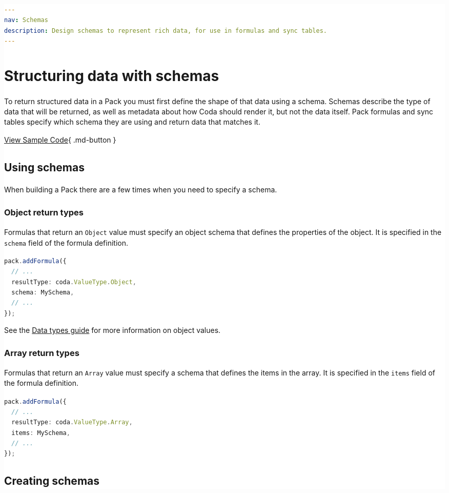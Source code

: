```yaml
---
nav: Schemas
description: Design schemas to represent rich data, for use in formulas and sync tables.
---
```


# Structuring data with schemas

To return structured data in a Pack you must first define the shape of that data using a schema. Schemas describe the type of data that will be returned, as well as metadata about how Coda should render it, but not the data itself. Pack formulas and sync tables specify which schema they are using and return data that matches it.

[View Sample Code][samples]{ .md-button }


## Using schemas

When building a Pack there are a few times when you need to specify a schema.


### Object return types

Formulas that return an `Object` value must specify an object schema that defines the properties of the object. It is specified in the `schema` field of the formula definition.

```ts
pack.addFormula({
  // ...
  resultType: coda.ValueType.Object,
  schema: MySchema,
  // ...
});
```

See the [Data types guide][data_types_objects] for more information on object values.


### Array return types

Formulas that return an `Array` value must specify a schema that defines the items in the array. It is specified in the `items` field of the formula definition.

```ts
pack.addFormula({
  // ...
  resultType: coda.ValueType.Array,
  items: MySchema,
  // ...
});
```

## Creating schemas


[samples]: ../../samples/topic/schema.md
[data_types]: ../basics/data-types.md
[sync_tables]: ../blocks/sync-tables/index.md
[makeSchema]: ../../reference/sdk/functions/core.makeSchema.md
[makeObjectSchema]: ../../reference/sdk/functions/core.makeObjectSchema.md
[sync_tables_identity]: ../blocks/sync-tables/index.md#identity
[todoist]: ../../samples/full/todoist.md
[makeReferenceSchemaFromObjectSchema]: ../../reference/sdk/functions/core.makeReferenceSchemaFromObjectSchema.md
[sync_tables_references]: ../blocks/sync-tables/index.md#references
[data_types_objects]: ../basics/data-types.md#objects
[mdn_spread_object]: https://developer.mozilla.org/en-US/docs/Web/JavaScript/Reference/Operators/Spread_syntax#spread_in_object_literals
[actions_sync]: ../blocks/actions.md#sync
[cards]: ../blocks/cards.md
[PropertyIdentifierDetails]: ../../reference/sdk/interfaces/core.PropertyIdentifierDetails.md
[PropertyLabelValueTemplate]: ../../reference/sdk/variables/core.PropertyLabelValueTemplate.md
[titleProperty]: ../../reference/sdk/interfaces/core.ObjectSchemaDefinition.md#titleproperty
[subtitleProperties]: ../../reference/sdk/interfaces/core.ObjectSchemaDefinition.md#subtitleproperties
[snippetProperty]: ../../reference/sdk/interfaces/core.ObjectSchemaDefinition.md#snippetproperty
[linkProperty]: ../../reference/sdk/interfaces/core.ObjectSchemaDefinition.md#linkproperty
[imageProperty]: ../../reference/sdk/interfaces/core.ObjectSchemaDefinition.md#imageproperty
[jsonpath]: https://goessner.net/articles/JsonPath/index.html